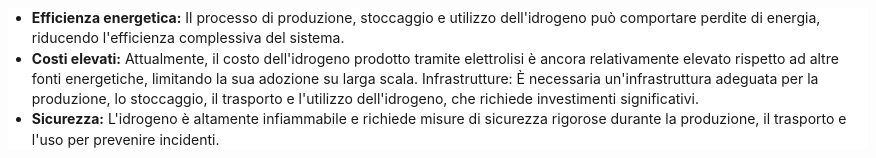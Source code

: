 -   **Efficienza energetica:** Il processo di produzione, stoccaggio e utilizzo dell'idrogeno può comportare perdite di energia, riducendo l'efficienza complessiva del sistema.
-   **Costi elevati:** Attualmente, il costo dell'idrogeno prodotto tramite elettrolisi è ancora relativamente elevato rispetto ad altre fonti energetiche, limitando la sua adozione su larga scala. Infrastrutture: È necessaria un'infrastruttura adeguata per la produzione, lo stoccaggio, il trasporto e l'utilizzo dell'idrogeno, che richiede investimenti significativi.
-   **Sicurezza:** L'idrogeno è altamente infiammabile e richiede misure di sicurezza rigorose durante la produzione, il trasporto e l'uso per prevenire incidenti.
